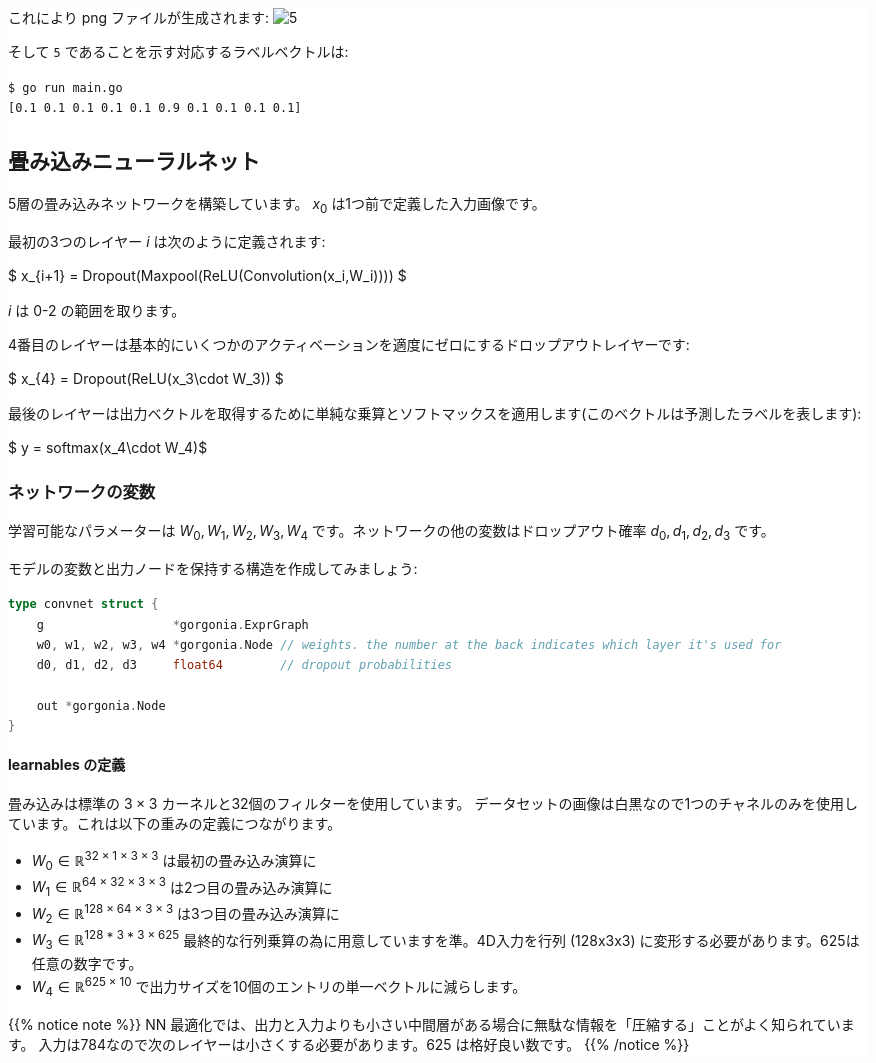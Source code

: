 これにより png ファイルが生成されます:
![5](/images/mnist_5.png?width=10pc)

そして `5` であることを示す対応するラベルベクトルは:

```shell
$ go run main.go
[0.1 0.1 0.1 0.1 0.1 0.9 0.1 0.1 0.1 0.1]
```

## 畳み込みニューラルネット

5層の畳み込みネットワークを構築しています。 $x_0$ は1つ前で定義した入力画像です。

最初の3つのレイヤー $i$ は次のように定義されます:

$ x\_{i+1} = Dropout(Maxpool(ReLU(Convolution(x_i,W_i)))) $

$i$ は 0-2 の範囲を取ります。

4番目のレイヤーは基本的にいくつかのアクティベーションを適度にゼロにするドロップアウトレイヤーです:

$ x\_{4} = Dropout(ReLU(x_3\cdot W_3)) $

最後のレイヤーは出力ベクトルを取得するために単純な乗算とソフトマックスを適用します(このベクトルは予測したラベルを表します):

$ y = softmax(x_4\cdot W_4)$

### ネットワークの変数

学習可能なパラメーターは $W_0,W_1,W_2,W_3,W_4$ です。ネットワークの他の変数はドロップアウト確率 $d_0,d_1,d_2,d_3$ です。

モデルの変数と出力ノードを保持する構造を作成してみましょう:

```go
type convnet struct {
	g                  *gorgonia.ExprGraph
	w0, w1, w2, w3, w4 *gorgonia.Node // weights. the number at the back indicates which layer it's used for
	d0, d1, d2, d3     float64        // dropout probabilities

	out *gorgonia.Node
}
```

#### learnables の定義

畳み込みは標準の $3\times3$ カーネルと32個のフィルターを使用しています。
データセットの画像は白黒なので1つのチャネルのみを使用しています。これは以下の重みの定義につながります。

* $W_0 \in \mathbb{R}^{32\times 1\times3\times3}$ は最初の畳み込み演算に
* $W_1 \in \mathbb{R}^{64\times 32\times3\times3}$ は2つ目の畳み込み演算に
* $W_2 \in \mathbb{R}^{128\times 64\times3\times3}$ は3つ目の畳み込み演算に
* $W_3 \in \mathbb{R}^{128*3*3\times 625}$ 最終的な行列乗算の為に用意していますを準。4D入力を行列 (128x3x3) に変形する必要があります。625は任意の数字です。
* $W_4 \in \mathbb{R}^{625\times 10}$ で出力サイズを10個のエントリの単一ベクトルに減らします。

{{% notice note %}}
NN 最適化では、出力と入力よりも小さい中間層がある場合に無駄な情報を「圧縮する」ことがよく知られています。
入力は784なので次のレイヤーは小さくする必要があります。625 は格好良い数です。
{{% /notice %}}
